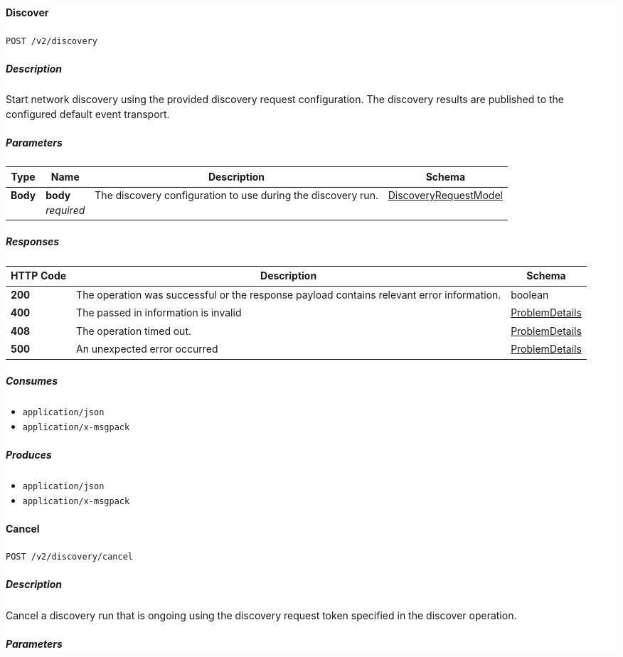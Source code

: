 
<a name="discover"></a>
#### Discover
```
POST /v2/discovery
```


##### Description
Start network discovery using the provided discovery request configuration. The discovery results are published to the configured default event transport.


##### Parameters

|Type|Name|Description|Schema|
|---|---|---|---|
|**Body**|**body**  <br>*required*|The discovery configuration to use during the discovery run.|[DiscoveryRequestModel](definitions.md#discoveryrequestmodel)|


##### Responses

|HTTP Code|Description|Schema|
|---|---|---|
|**200**|The operation was successful or the response payload contains relevant error information.|boolean|
|**400**|The passed in information is invalid|[ProblemDetails](definitions.md#problemdetails)|
|**408**|The operation timed out.|[ProblemDetails](definitions.md#problemdetails)|
|**500**|An unexpected error occurred|[ProblemDetails](definitions.md#problemdetails)|


##### Consumes

* `application/json`
* `application/x-msgpack`


##### Produces

* `application/json`
* `application/x-msgpack`


<a name="cancel"></a>
#### Cancel
```
POST /v2/discovery/cancel
```


##### Description
Cancel a discovery run that is ongoing using the discovery request token specified in the discover operation.


##### Parameters
